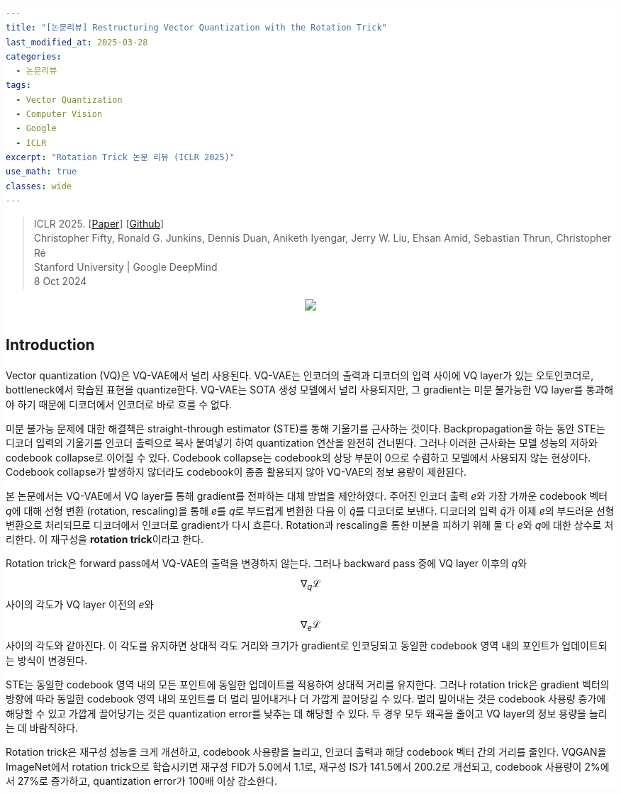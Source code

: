 ```yaml
---
title: "[논문리뷰] Restructuring Vector Quantization with the Rotation Trick"
last_modified_at: 2025-03-28
categories:
  - 논문리뷰
tags:
  - Vector Quantization
  - Computer Vision
  - Google
  - ICLR
excerpt: "Rotation Trick 논문 리뷰 (ICLR 2025)"
use_math: true
classes: wide
---
```


> ICLR 2025. [[Paper](https://arxiv.org/abs/2410.06424)] [[Github](https://github.com/cfifty/rotation_trick)]  
> Christopher Fifty, Ronald G. Junkins, Dennis Duan, Aniketh Iyengar, Jerry W. Liu, Ehsan Amid, Sebastian Thrun, Christopher Ré  
> Stanford University | Google DeepMind  
> 8 Oct 2024  

<center><img src='{{"/assets/img/rotation-trick/rotation-trick-fig1.webp" | relative_url}}' width="100%"></center>

## Introduction
Vector quantization (VQ)은 VQ-VAE에서 널리 사용된다. VQ-VAE는 인코더의 출력과 디코더의 입력 사이에 VQ layer가 있는 오토인코더로, bottleneck에서 학습된 표현을 quantize한다. VQ-VAE는 SOTA 생성 모델에서 널리 사용되지만, 그 gradient는 미분 불가능한 VQ layer를 통과해야 하기 때문에 디코더에서 인코더로 바로 흐를 수 없다.

미분 불가능 문제에 대한 해결책은 straight-through estimator (STE)를 통해 기울기를 근사하는 것이다. Backpropagation을 하는 동안 STE는 디코더 입력의 기울기를 인코더 출력으로 복사 붙여넣기 하여 quantization 연산을 완전히 건너뛴다. 그러나 이러한 근사화는 모델 성능의 저하와 codebook collapse로 이어질 수 있다. Codebook collapse는 codebook의 상당 부분이 0으로 수렴하고 모델에서 사용되지 않는 현상이다. Codebook collapse가 발생하지 않더라도 codebook이 종종 활용되지 않아 VQ-VAE의 정보 용량이 제한된다.

본 논문에서는 VQ-VAE에서 VQ layer를 통해 gradient를 전파하는 대체 방법을 제안하였다. 주어진 인코더 출력 $e$와 가장 가까운 codebook 벡터 $q$에 대해 선형 변환 (rotation, rescaling)을 통해 $e$를 $q$로 부드럽게 변환한 다음 이 $\hat{q}$를 디코더로 보낸다. 디코더의 입력 $\hat{q}$가 이제 $e$의 부드러운 선형 변환으로 처리되므로 디코더에서 인코더로 gradient가 다시 흐른다. Rotation과 rescaling을 통한 미분을 피하기 위해 둘 다 $e$와 $q$에 대한 상수로 처리한다. 이 재구성을 **rotation trick**이라고 한다. 

Rotation trick은 forward pass에서 VQ-VAE의 출력을 변경하지 않는다. 그러나 backward pass 중에 VQ layer 이후의 $q$와 $$\nabla_q \mathcal{L}$$ 사이의 각도가 VQ layer 이전의 $e$와 $$\nabla_e \mathcal{L}$$ 사이의 각도와 같아진다. 이 각도를 유지하면 상대적 각도 거리와 크기가 gradient로 인코딩되고 동일한 codebook 영역 내의 포인트가 업데이트되는 방식이 변경된다.

STE는 동일한 codebook 영역 내의 모든 포인트에 동일한 업데이트를 적용하여 상대적 거리를 유지한다. 그러나 rotation trick은 gradient 벡터의 방향에 따라 동일한 codebook 영역 내의 포인트를 더 멀리 밀어내거나 더 가깝게 끌어당길 수 있다. 멀리 밀어내는 것은 codebook 사용량 증가에 해당할 수 있고 가깝게 끌어당기는 것은 quantization error를 낮추는 데 해당할 수 있다. 두 경우 모두 왜곡을 줄이고 VQ layer의 정보 용량을 늘리는 데 바람직하다.

Rotation trick은 재구성 성능을 크게 개선하고, codebook 사용량을 늘리고, 인코더 출력과 해당 codebook 벡터 간의 거리를 줄인다. VQGAN을 ImageNet에서 rotation trick으로 학습시키면 재구성 FID가 5.0에서 1.1로, 재구성 IS가 141.5에서 200.2로 개선되고, codebook 사용량이 2%에서 27%로 증가하고, quantization error가 100배 이상 감소한다.
